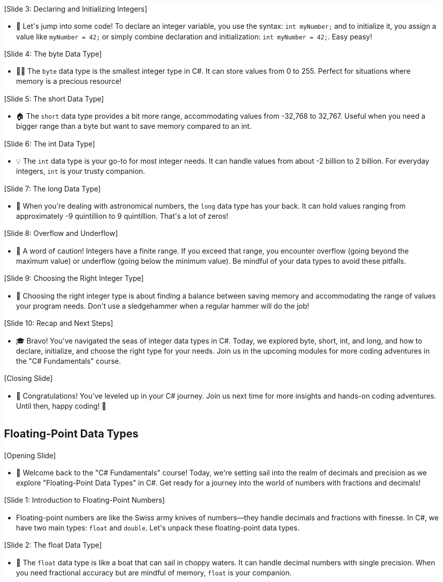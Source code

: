 [Slide 3: Declaring and Initializing Integers]
- 🎉 Let's jump into some code! To declare an integer variable, you use the syntax: `int myNumber;` and to initialize it, you assign a value like `myNumber = 42;` or simply combine declaration and initialization: `int myNumber = 42;`. Easy peasy!

[Slide 4: The byte Data Type]
- 🧑‍💻 The `byte` data type is the smallest integer type in C#. It can store values from 0 to 255. Perfect for situations where memory is a precious resource!

[Slide 5: The short Data Type]
- 🏠 The `short` data type provides a bit more range, accommodating values from -32,768 to 32,767. Useful when you need a bigger range than a byte but want to save memory compared to an int.

[Slide 6: The int Data Type]
- 💡 The `int` data type is your go-to for most integer needs. It can handle values from about -2 billion to 2 billion. For everyday integers, `int` is your trusty companion.

[Slide 7: The long Data Type]
- 🚀 When you're dealing with astronomical numbers, the `long` data type has your back. It can hold values ranging from approximately -9 quintillion to 9 quintillion. That's a lot of zeros!

[Slide 8: Overflow and Underflow]
- 🚨 A word of caution! Integers have a finite range. If you exceed that range, you encounter overflow (going beyond the maximum value) or underflow (going below the minimum value). Be mindful of your data types to avoid these pitfalls.

[Slide 9: Choosing the Right Integer Type]
- 🤔 Choosing the right integer type is about finding a balance between saving memory and accommodating the range of values your program needs. Don't use a sledgehammer when a regular hammer will do the job!

[Slide 10: Recap and Next Steps]
- 🎓 Bravo! You've navigated the seas of integer data types in C#. Today, we explored byte, short, int, and long, and how to declare, initialize, and choose the right type for your needs. Join us in the upcoming modules for more coding adventures in the "C# Fundamentals" course.

[Closing Slide]
- 🚀 Congratulations! You've leveled up in your C# journey. Join us next time for more insights and hands-on coding adventures. Until then, happy coding! 🎉

## Floating-Point Data Types

[Opening Slide]
- 🚀 Welcome back to the "C# Fundamentals" course! Today, we're setting sail into the realm of decimals and precision as we explore "Floating-Point Data Types" in C#. Get ready for a journey into the world of numbers with fractions and decimals!

[Slide 1: Introduction to Floating-Point Numbers]
- Floating-point numbers are like the Swiss army knives of numbers—they handle decimals and fractions with finesse. In C#, we have two main types: `float` and `double`. Let's unpack these floating-point data types.

[Slide 2: The float Data Type]
- 🌊 The `float` data type is like a boat that can sail in choppy waters. It can handle decimal numbers with single precision. When you need fractional accuracy but are mindful of memory, `float` is your companion.
